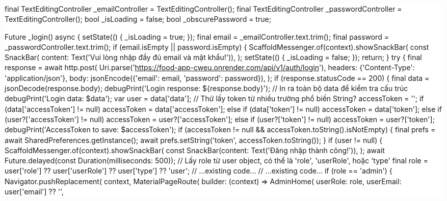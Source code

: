  final TextEditingController _emailController = TextEditingController();
  final TextEditingController _passwordController = TextEditingController();
  bool _isLoading = false;
  bool _obscurePassword = true;

  Future<void> _login() async {
    setState(() {
      _isLoading = true;
    });
    final email = _emailController.text.trim();
    final password = _passwordController.text.trim();
    if (email.isEmpty || password.isEmpty) {
      ScaffoldMessenger.of(context).showSnackBar(
        const SnackBar(
            content: Text('Vui lòng nhập đầy đủ email và mật khẩu!')),
      );
      setState(() {
        _isLoading = false;
      });
      return;
    }
    try {
      final response = await http.post(
        Uri.parse('https://food-app-cweu.onrender.com/api/v1/auth/login'),
        headers: {'Content-Type': 'application/json'},
        body: jsonEncode({'email': email, 'password': password}),
      );
      if (response.statusCode == 200) {
        final data = jsonDecode(response.body);
        debugPrint('Login response: ${response.body}');
        // In ra toàn bộ data để kiểm tra cấu trúc
        debugPrint('Login data: $data');
        var user = data['data'];
        // Thử lấy token từ nhiều trường phổ biến
        String? accessToken = '';
        if (data['accessToken'] != null)
          accessToken = data['accessToken'];
        else if (data['token'] != null)
          accessToken = data['token'];
        else if (user?['accessToken'] != null)
          accessToken = user?['accessToken'];
        else if (user?['token'] != null) accessToken = user?['token'];
        debugPrint('AccessToken to save: $accessToken');
        if (accessToken != null && accessToken.toString().isNotEmpty) {
          final prefs = await SharedPreferences.getInstance();
          await prefs.setString('token', accessToken.toString());
        }
        if (user != null) {
          ScaffoldMessenger.of(context).showSnackBar(
            const SnackBar(content: Text('Đăng nhập thành công!')),
          );
          await Future.delayed(const Duration(milliseconds: 500));
          // Lấy role từ user object, có thể là 'role', 'userRole', hoặc 'type'
          final role =
              user['role'] ?? user['userRole'] ?? user['type'] ?? 'user';
          // ...existing code...
          // ...existing code...
          if (role == 'admin') {
            Navigator.pushReplacement(
              context,
              MaterialPageRoute(
                builder: (context) => AdminHome(
                  userRole: role,
                  userEmail: user['email'] ?? '',